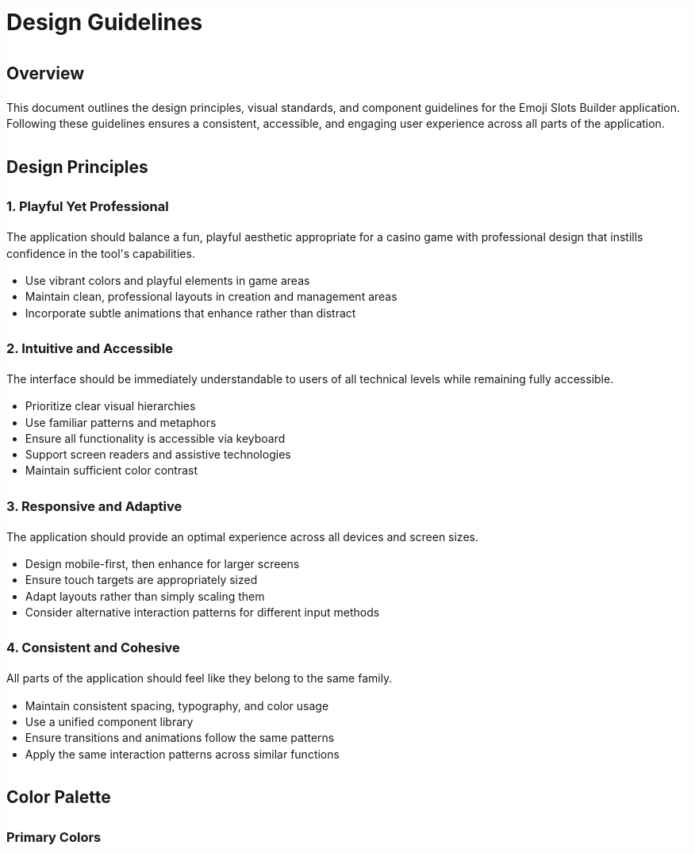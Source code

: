 # Design Guidelines

## Overview

This document outlines the design principles, visual standards, and component guidelines for the Emoji Slots Builder application. Following these guidelines ensures a consistent, accessible, and engaging user experience across all parts of the application.

## Design Principles

### 1. Playful Yet Professional

The application should balance a fun, playful aesthetic appropriate for a casino game with professional design that instills confidence in the tool's capabilities.

- Use vibrant colors and playful elements in game areas
- Maintain clean, professional layouts in creation and management areas
- Incorporate subtle animations that enhance rather than distract

### 2. Intuitive and Accessible

The interface should be immediately understandable to users of all technical levels while remaining fully accessible.

- Prioritize clear visual hierarchies
- Use familiar patterns and metaphors
- Ensure all functionality is accessible via keyboard
- Support screen readers and assistive technologies
- Maintain sufficient color contrast

### 3. Responsive and Adaptive

The application should provide an optimal experience across all devices and screen sizes.

- Design mobile-first, then enhance for larger screens
- Ensure touch targets are appropriately sized
- Adapt layouts rather than simply scaling them
- Consider alternative interaction patterns for different input methods

### 4. Consistent and Cohesive

All parts of the application should feel like they belong to the same family.

- Maintain consistent spacing, typography, and color usage
- Use a unified component library
- Ensure transitions and animations follow the same patterns
- Apply the same interaction patterns across similar functions

## Color Palette

### Primary Colors
